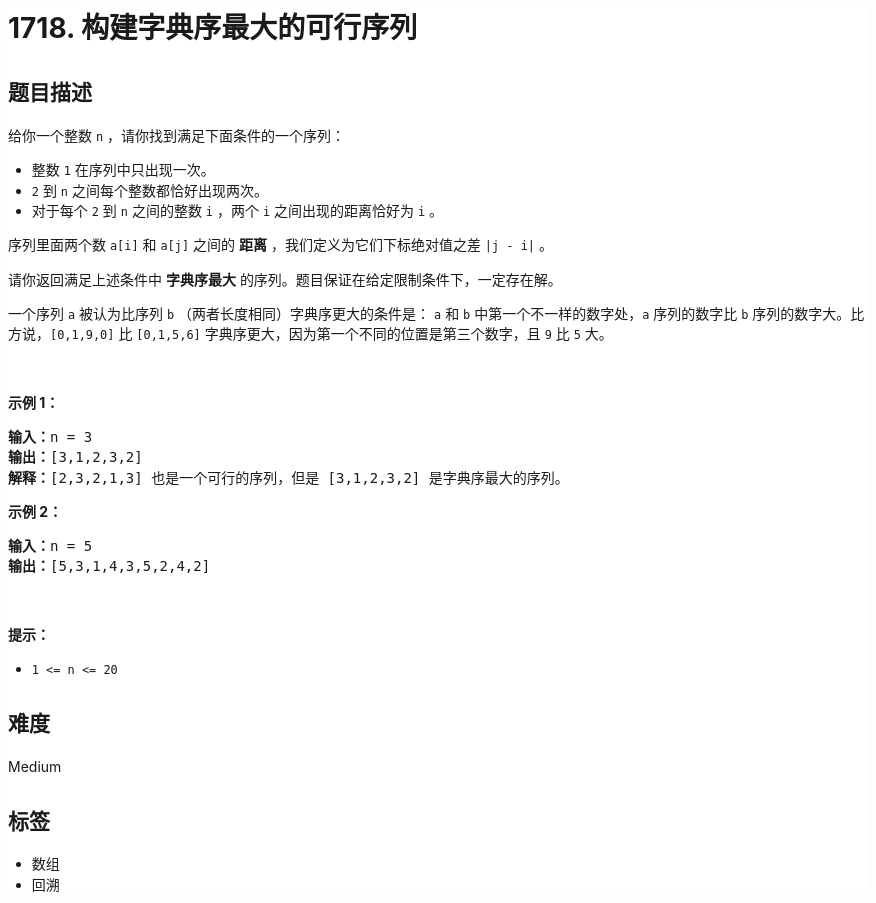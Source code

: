 # 1718. 构建字典序最大的可行序列

## 题目描述

<p>给你一个整数 <code>n</code> ，请你找到满足下面条件的一个序列：</p>

<ul>
	<li>整数 <code>1</code> 在序列中只出现一次。</li>
	<li><code>2</code> 到 <code>n</code> 之间每个整数都恰好出现两次。</li>
	<li>对于每个 <code>2</code> 到 <code>n</code> 之间的整数 <code>i</code> ，两个 <code>i</code> 之间出现的距离恰好为 <code>i</code> 。</li>
</ul>

<p>序列里面两个数 <code>a[i]</code> 和 <code>a[j]</code> 之间的 <strong>距离</strong> ，我们定义为它们下标绝对值之差 <code>|j - i|</code> 。</p>

<p>请你返回满足上述条件中 <strong>字典序最大</strong> 的序列。题目保证在给定限制条件下，一定存在解。</p>

<p>一个序列 <code>a</code> 被认为比序列 <code>b</code> （两者长度相同）字典序更大的条件是： <code>a</code> 和 <code>b</code> 中第一个不一样的数字处，<code>a</code> 序列的数字比 <code>b</code> 序列的数字大。比方说，<code>[0,1,9,0]</code> 比 <code>[0,1,5,6]</code> 字典序更大，因为第一个不同的位置是第三个数字，且 <code>9</code> 比 <code>5</code> 大。</p>

<p> </p>

<p><strong>示例 1：</strong></p>

<pre><b>输入：</b>n = 3
<b>输出：</b>[3,1,2,3,2]
<b>解释：</b>[2,3,2,1,3] 也是一个可行的序列，但是 [3,1,2,3,2] 是字典序最大的序列。
</pre>

<p><strong>示例 2：</strong></p>

<pre><b>输入：</b>n = 5
<b>输出：</b>[5,3,1,4,3,5,2,4,2]
</pre>

<p> </p>

<p><strong>提示：</strong></p>

<ul>
	<li><code>1 &lt;= n &lt;= 20</code></li>
</ul>


## 难度

Medium

## 标签

- 数组
- 回溯
